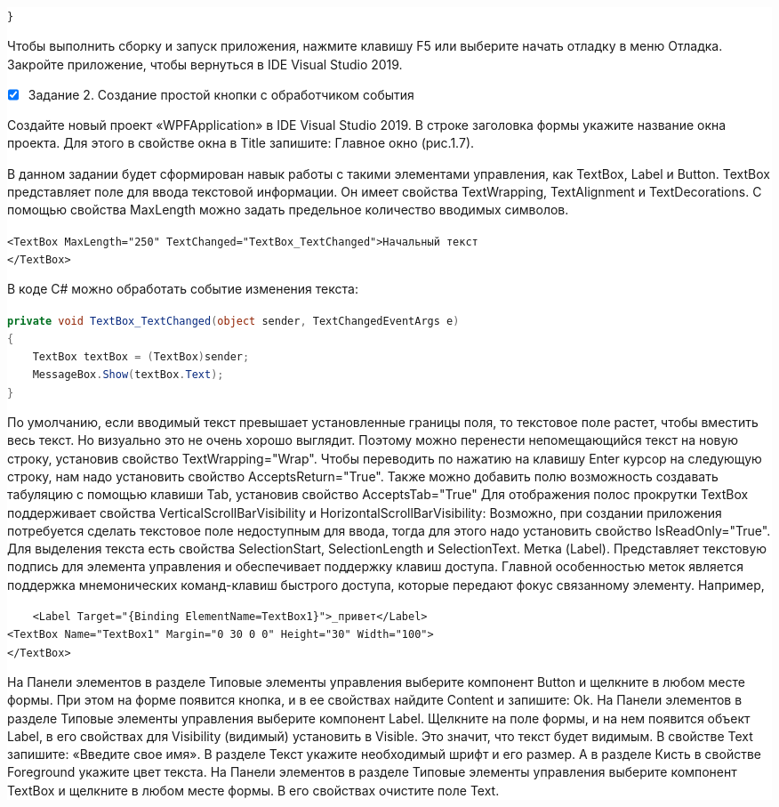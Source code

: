 ```XAML
}
```
Чтобы выполнить сборку и запуск приложения, нажмите клавишу F5 или выберите начать отладку в меню Отладка.
Закройте приложение, чтобы вернуться в IDE Visual Studio 2019.

- [x] Задание 2. Создание простой кнопки с обработчиком события

Создайте новый проект «WPFApplication» в IDE Visual Studio 2019.
В строке заголовка формы укажите название окна проекта. Для этого в свойстве окна в Title запишите: Главное окно (рис.1.7).

В данном задании будет сформирован навык работы с такими элементами управления, как ТеxtBox, Label и Button.
TextBox представляет поле для ввода текстовой информации.
Он имеет свойства TextWrapping, TextAlignment и TextDecorations.
С помощью свойства MaxLength можно задать предельное количество вводимых символов.
```XAML
<TextBox MaxLength="250" TextChanged="TextBox_TextChanged">Начальный текст
</TextBox>
```
В коде C# можно обработать событие изменения текста:
```C#
private void TextBox_TextChanged(object sender, TextChangedEventArgs e)
{
    TextBox textBox = (TextBox)sender;
    MessageBox.Show(textBox.Text);
}
```
По умолчанию, если вводимый текст превышает установленные границы поля, то текстовое поле растет, чтобы вместить весь текст. Но визуально это не очень хорошо выглядит. Поэтому можно перенести непомещающийся текст на новую строку, установив свойство TextWrapping="Wrap".
Чтобы переводить по нажатию на клавишу Enter курсор на следующую строку, нам надо установить свойство AcceptsReturn="True".
Также можно добавить полю возможность создавать табуляцию с помощью клавиши Tab, установив свойство AcceptsTab="True"
Для отображения полос прокрутки TextBox поддерживает свойства VerticalScrollBarVisibility и НоrizontalScrollBarVisibility:
Возможно, при создании приложения потребуется сделать текстовое поле недоступным для ввода, тогда для этого надо установить свойство IsReadOnly="True".
Для выделения текста есть свойства SelectionStart, SelectionLength и SelectionText.
Метка (Label). Представляет текстовую подпись для элемента управления и обеспечивает поддержку клавиш доступа.
Главной особенностью меток является поддержка мнемонических команд-клавиш быстрого доступа, которые передают фокус связанному элементу. Например,
```XAML
	<Label Target="{Binding ElementName=TextBox1}">_привет</Label>
<TextBox Name="TextBox1" Margin="0 30 0 0" Height="30" Width="100">
</TextBox>
```
На Панели элементов в разделе Типовые элементы управления выберите компонент Button и щелкните в любом месте формы. При этом на форме появится кнопка, и в ее свойствах найдите Content и запишите: Оk.
На Панели элементов в разделе Типовые элементы управления выберите компонент Label. Щелкните на поле формы, и на нем появится объект Label, в его свойствах для Visibility (видимый) установить в Visible. Это значит, что текст будет видимым. В свойстве Text запишите: «Введите свое имя». В разделе Текст укажите необходимый шрифт и его размер. А в разделе Кисть в свойстве Foreground укажите цвет текста.
На Панели элементов в разделе Типовые элементы управления выберите компонент ТеxtBox и щелкните в любом месте формы. В его свойствах очистите поле Text. 
